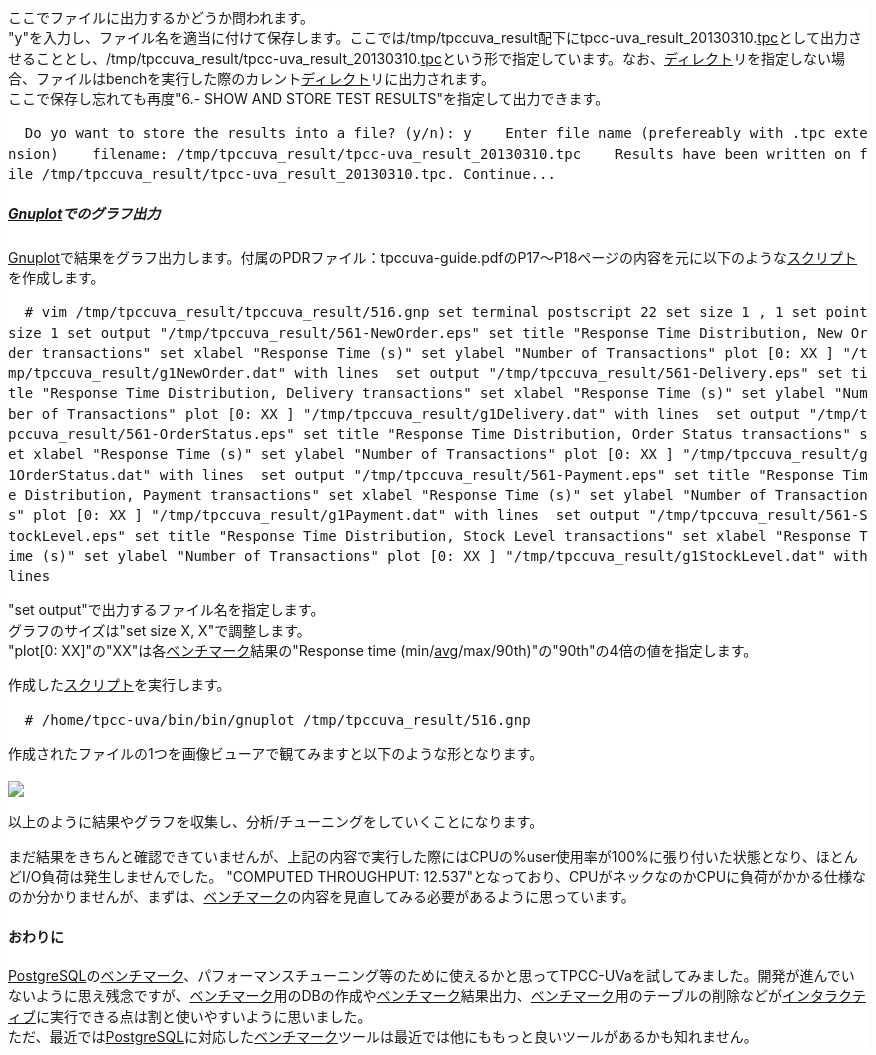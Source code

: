 <p>ここでファイルに出力するかどうか問われます。 <br>"y"を入力し、ファイル名を適当に付けて保存します。ここでは/tmp/tpccuva_result配下にtpcc-uva_result_20130310.<a class="keyword" href="http://d.hatena.ne.jp/keyword/tpc">tpc</a>として出力させることとし、/tmp/tpccuva_result/tpcc-uva_result_20130310.<a class="keyword" href="http://d.hatena.ne.jp/keyword/tpc">tpc</a>という形で指定しています。なお、<a class="keyword" href="http://d.hatena.ne.jp/keyword/%A5%C7%A5%A3%A5%EC%A5%AF%A5%C8">ディレクト</a>リを指定しない場合、ファイルはbenchを実行した際のカレント<a class="keyword" href="http://d.hatena.ne.jp/keyword/%A5%C7%A5%A3%A5%EC%A5%AF%A5%C8">ディレクト</a>リに出力されます。 <br>ここで保存し忘れても再度"6.- SHOW AND STORE TEST RESULTS"を指定して出力できます。 </p>
<pre class="terminal">  Do yo want to store the results into a file? (y/n): y    Enter file name (prefereably with .tpc extension)    filename: /tmp/tpccuva_result/tpcc-uva_result_20130310.tpc    Results have been written on file /tmp/tpccuva_result/tpcc-uva_result_20130310.tpc. Continue...  </pre> <h5>
<a class="keyword" href="http://d.hatena.ne.jp/keyword/Gnuplot">Gnuplot</a>でのグラフ出力</h5>
<p><a class="keyword" href="http://d.hatena.ne.jp/keyword/Gnuplot">Gnuplot</a>で結果をグラフ出力します。付属のPDRファイル：tpccuva-guide.pdfのP17～P18ページの内容を元に以下のような<a class="keyword" href="http://d.hatena.ne.jp/keyword/%A5%B9%A5%AF%A5%EA%A5%D7%A5%C8">スクリプト</a>を作成します。<br></p>
<pre class="terminal">  # vim /tmp/tpccuva_result/tpccuva_result/516.gnp set terminal postscript 22 set size 1 , 1 set pointsize 1 set output "/tmp/tpccuva_result/561-NewOrder.eps" set title "Response Time Distribution, New Order transactions" set xlabel "Response Time (s)" set ylabel "Number of Transactions" plot [0: XX ] "/tmp/tpccuva_result/g1NewOrder.dat" with lines  set output "/tmp/tpccuva_result/561-Delivery.eps" set title "Response Time Distribution, Delivery transactions" set xlabel "Response Time (s)" set ylabel "Number of Transactions" plot [0: XX ] "/tmp/tpccuva_result/g1Delivery.dat" with lines  set output "/tmp/tpccuva_result/561-OrderStatus.eps" set title "Response Time Distribution, Order Status transactions" set xlabel "Response Time (s)" set ylabel "Number of Transactions" plot [0: XX ] "/tmp/tpccuva_result/g1OrderStatus.dat" with lines  set output "/tmp/tpccuva_result/561-Payment.eps" set title "Response Time Distribution, Payment transactions" set xlabel "Response Time (s)" set ylabel "Number of Transactions" plot [0: XX ] "/tmp/tpccuva_result/g1Payment.dat" with lines  set output "/tmp/tpccuva_result/561-StockLevel.eps" set title "Response Time Distribution, Stock Level transactions" set xlabel "Response Time (s)" set ylabel "Number of Transactions" plot [0: XX ] "/tmp/tpccuva_result/g1StockLevel.dat" with lines  
</pre>
<p>"set output"で出力するファイル名を指定します。<br>グラフのサイズは"set size X, X"で調整します。<br>"plot[0: XX]"の"XX"は各<a class="keyword" href="http://d.hatena.ne.jp/keyword/%A5%D9%A5%F3%A5%C1%A5%DE%A1%BC%A5%AF">ベンチマーク</a>結果の"Response time (min/<a class="keyword" href="http://d.hatena.ne.jp/keyword/avg">avg</a>/max/90th)"の"90th"の4倍の値を指定します。<br></p>
<p>作成した<a class="keyword" href="http://d.hatena.ne.jp/keyword/%A5%B9%A5%AF%A5%EA%A5%D7%A5%C8">スクリプト</a>を実行します。 </p>
<pre class="terminal">  # /home/tpcc-uva/bin/bin/gnuplot /tmp/tpccuva_result/516.gnp  
</pre>
<p>作成されたファイルの1つを画像ビューアで観てみますと以下のような形となります。 </p>
<a href="http://3.bp.blogspot.com/-n5ygR4pi-fQ/UTyCLjGgOcI/AAAAAAAAASk/nQftCj0mhl4/s1600/%E3%82%B9%E3%82%AF%E3%83%AA%E3%83%BC%E3%83%B3%E3%82%B7%E3%83%A7%E3%83%83%E3%83%88+2013-03-10+21.52.32.png" imageanchor="1"><img border="0" align="center" src="http://3.bp.blogspot.com/-n5ygR4pi-fQ/UTyCLjGgOcI/AAAAAAAAASk/nQftCj0mhl4/s320/%E3%82%B9%E3%82%AF%E3%83%AA%E3%83%BC%E3%83%B3%E3%82%B7%E3%83%A7%E3%83%83%E3%83%88+2013-03-10+21.52.32.png"></a><p>以上のように結果やグラフを収集し、分析/チューニングをしていくことになります。 </p>
<p>まだ結果をきちんと確認できていませんが、上記の内容で実行した際にはCPUの%user使用率が100%に張り付いた状態となり、ほとんどI/O負荷は発生しませんでした。 "COMPUTED THROUGHPUT: 12.537"となっており、CPUがネックなのかCPUに負荷がかかる仕様なのか分かりませんが、まずは、<a class="keyword" href="http://d.hatena.ne.jp/keyword/%A5%D9%A5%F3%A5%C1%A5%DE%A1%BC%A5%AF">ベンチマーク</a>の内容を見直してみる必要があるように思っています。 </p> <h4>おわりに</h4>
<p><a class="keyword" href="http://d.hatena.ne.jp/keyword/PostgreSQL">PostgreSQL</a>の<a class="keyword" href="http://d.hatena.ne.jp/keyword/%A5%D9%A5%F3%A5%C1%A5%DE%A1%BC%A5%AF">ベンチマーク</a>、パフォーマンスチューニング等のために使えるかと思ってTPCC-UVaを試してみました。開発が進んでいないように思え残念ですが、<a class="keyword" href="http://d.hatena.ne.jp/keyword/%A5%D9%A5%F3%A5%C1%A5%DE%A1%BC%A5%AF">ベンチマーク</a>用のDBの作成や<a class="keyword" href="http://d.hatena.ne.jp/keyword/%A5%D9%A5%F3%A5%C1%A5%DE%A1%BC%A5%AF">ベンチマーク</a>結果出力、<a class="keyword" href="http://d.hatena.ne.jp/keyword/%A5%D9%A5%F3%A5%C1%A5%DE%A1%BC%A5%AF">ベンチマーク</a>用のテーブルの削除などが<a class="keyword" href="http://d.hatena.ne.jp/keyword/%A5%A4%A5%F3%A5%BF%A5%E9%A5%AF%A5%C6%A5%A3%A5%D6">インタラクティブ</a>に実行できる点は割と使いやすいように思いました。<br>ただ、最近では<a class="keyword" href="http://d.hatena.ne.jp/keyword/PostgreSQL">PostgreSQL</a>に対応した<a class="keyword" href="http://d.hatena.ne.jp/keyword/%A5%D9%A5%F3%A5%C1%A5%DE%A1%BC%A5%AF">ベンチマーク</a>ツールは最近では他にももっと良いツールがあるかも知れません。 </p>
</body>




